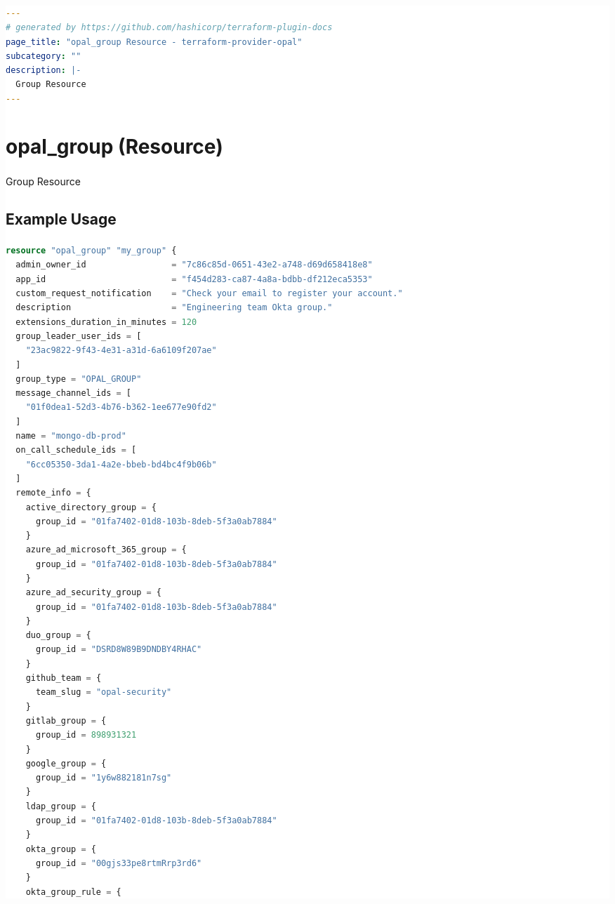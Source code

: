 ```yaml
---
# generated by https://github.com/hashicorp/terraform-plugin-docs
page_title: "opal_group Resource - terraform-provider-opal"
subcategory: ""
description: |-
  Group Resource
---
```


# opal_group (Resource)

Group Resource

## Example Usage

```terraform
resource "opal_group" "my_group" {
  admin_owner_id                 = "7c86c85d-0651-43e2-a748-d69d658418e8"
  app_id                         = "f454d283-ca87-4a8a-bdbb-df212eca5353"
  custom_request_notification    = "Check your email to register your account."
  description                    = "Engineering team Okta group."
  extensions_duration_in_minutes = 120
  group_leader_user_ids = [
    "23ac9822-9f43-4e31-a31d-6a6109f207ae"
  ]
  group_type = "OPAL_GROUP"
  message_channel_ids = [
    "01f0dea1-52d3-4b76-b362-1ee677e90fd2"
  ]
  name = "mongo-db-prod"
  on_call_schedule_ids = [
    "6cc05350-3da1-4a2e-bbeb-bd4bc4f9b06b"
  ]
  remote_info = {
    active_directory_group = {
      group_id = "01fa7402-01d8-103b-8deb-5f3a0ab7884"
    }
    azure_ad_microsoft_365_group = {
      group_id = "01fa7402-01d8-103b-8deb-5f3a0ab7884"
    }
    azure_ad_security_group = {
      group_id = "01fa7402-01d8-103b-8deb-5f3a0ab7884"
    }
    duo_group = {
      group_id = "DSRD8W89B9DNDBY4RHAC"
    }
    github_team = {
      team_slug = "opal-security"
    }
    gitlab_group = {
      group_id = 898931321
    }
    google_group = {
      group_id = "1y6w882181n7sg"
    }
    ldap_group = {
      group_id = "01fa7402-01d8-103b-8deb-5f3a0ab7884"
    }
    okta_group = {
      group_id = "00gjs33pe8rtmRrp3rd6"
    }
    okta_group_rule = {
```